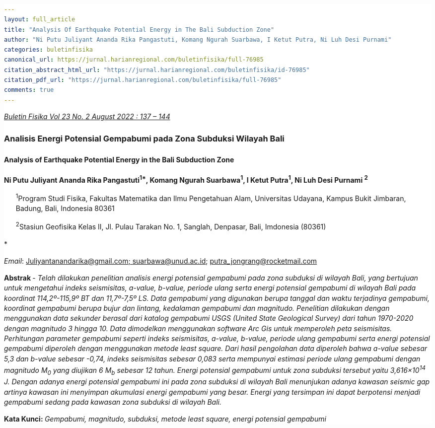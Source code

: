 ```yaml
---
layout: full_article
title: "Analysis Of Earthquake Potential Energy in The Bali Subduction Zone"
author: "Ni Putu Juliyant Ananda Rika Pangastuti, Komang Ngurah Suarbawa, I Ketut Putra, Ni Luh Desi Purnami"
categories: buletinfisika
canonical_url: https://jurnal.harianregional.com/buletinfisika/full-76985 
citation_abstract_html_url: "https://jurnal.harianregional.com/buletinfisika/id-76985"
citation_pdf_url: "https://jurnal.harianregional.com/buletinfisika/full-76985"  
comments: true
---
```


<p><span class="font9" style="font-style:italic;text-decoration:underline;">Buletin Fisika Vol 23 No. 2 August 2022 : 137 – 144</span></p><a name="caption1"></a>
<h3><a name="bookmark0"></a><span class="font13" style="font-weight:bold;"><a name="bookmark1"></a>Analisis Energi Potensial Gempabumi pada Zona Subduksi Wilayah Bali</span></h3>
<h4><a name="bookmark2"></a><span class="font13"><a name="bookmark3"></a>Analysis of Earthquake Potential Energy in the Bali Subduction Zone</span></h4>
<p><a name="bookmark4"></a><span class="font10" style="font-weight:bold;"><a name="bookmark5"></a>Ni Putu Juliyant Ananda Rika Pangastuti<sup>1*</sup>, Komang Ngurah Suarbawa<sup>1</sup>, I Ketut Putra<sup>1</sup>, Ni Luh Desi Purnami <sup>2</sup></span></p>
<ul style="list-style:none;"><li>
<p><span class="font9"><sup>1</sup>Program Studi Fisika, Fakultas Matematika dan Ilmu Pengetahuan Alam, Universitas Udayana, Kampus Bukit Jimbaran, Badung, Bali, Indonesia 80361</span></p></li>
<li>
<p><span class="font9"><sup>2</sup>Stasiun Geofisika Kelas II, Jl. Pulau Tarakan No. 1, Sanglah, Denpasar, Bali, Imdonesia (80361)</span></p></li></ul>
<p><span class="font6">*</span></p>
<p><span class="font9" style="font-style:italic;">Email</span><span class="font9">: </span><a href="mailto:Juliyantanandarika@gmail.com"><span class="font9">Juliyantanandarika@gmail.com</span></a><a href="mailto:suarbawa@unud.ac.id"><span class="font9">; </span><span class="font9" style="text-decoration:underline;">suarbawa@unud.ac</span></a><span class="font9" style="text-decoration:underline;">.id</span><span class="font9">; </span><a href="mailto:putra_jongrang@rocketmail.com"><span class="font9">putra_jongrang@rocketmail.com</span></a></p>
<p><span class="font9" style="font-weight:bold;">Abstrak </span><span class="font9">- </span><span class="font9" style="font-style:italic;">Telah dilakukan penelitian analisis energi potensial gempabumi pada zona subduksi di wilayah Bali, yang bertujuan untuk mengetahui indeks seismisitas, a-value, b-value, periode ulang serta energi potensial gempabumi di wilayah Bali pada koordinat 114,2º-115,9º BT dan 11,7º-7,5º LS. Data gempabumi yang digunakan berupa tanggal dan waktu terjadinya gempabumi, koordinat gempabumi berupa bujur dan lintang, kedalaman gempabumi dan magnitudo. Penelitian dilakukan dengan menggunakan data sekunder berasal dari katalog gempabumi USGS (United State Geological Survey) dari tahun 1970-2020 dengan magnitudo 3 hingga 10. Data dimodelkan menggunakan software Arc Gis untuk memperoleh peta seismisitas. Perhitungan parameter gempabumi seperti indeks seismisitas, a-value, b-value, periode ulang gempabumi serta energi potensial gempabumi diperoleh dengan menggunakan metode least square. Dari hasil pengolahan data diperoleh bahwa a-value sebesar 5,3 dan b-value sebesar -0,74, indeks seismisitas sebesar 0,083 serta mempunyai estimasi periode ulang gempabumi dengan magnitudo M<sub>0</sub> yang diujikan 6 M<sub>b</sub> sebesar 12 tahun. Energi potensial gempabumi untuk zona subduksi tersebut yaitu 3,616×10<sup>14</sup> J. Dengan adanya energi potensial gempabumi ini pada zona subduksi di wilayah Bali menunjukan adanya kawasan seismic gap artinya kawasan ini menyimpan akumulasi energi gempabumi yang besar. Energi yang tersimpan ini dapat berpotensi menjadi gempabumi sedang pada kawasan zona subduksi di wilayah Bali.</span></p>
<p><span class="font9" style="font-weight:bold;">Kata Kunci: </span><span class="font9" style="font-style:italic;">Gempabumi, magnitudo, subduksi, metode least square, energi potensial gempabumi</span></p>